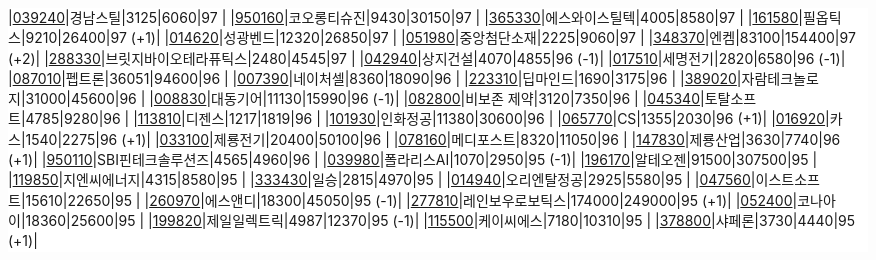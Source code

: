 |[039240](https://finance.daum.net/quotes/A039240)|경남스틸|3125|6060|97 |
|[950160](https://finance.daum.net/quotes/A950160)|코오롱티슈진|9430|30150|97 |
|[365330](https://finance.daum.net/quotes/A365330)|에스와이스틸텍|4005|8580|97 |
|[161580](https://finance.daum.net/quotes/A161580)|필옵틱스|9210|26400|97 (+1)|
|[014620](https://finance.daum.net/quotes/A014620)|성광벤드|12320|26850|97 |
|[051980](https://finance.daum.net/quotes/A051980)|중앙첨단소재|2225|9060|97 |
|[348370](https://finance.daum.net/quotes/A348370)|엔켐|83100|154400|97 (+2)|
|[288330](https://finance.daum.net/quotes/A288330)|브릿지바이오테라퓨틱스|2480|4545|97 |
|[042940](https://finance.daum.net/quotes/A042940)|상지건설|4070|4855|96 (-1)|
|[017510](https://finance.daum.net/quotes/A017510)|세명전기|2820|6580|96 (-1)|
|[087010](https://finance.daum.net/quotes/A087010)|펩트론|36051|94600|96 |
|[007390](https://finance.daum.net/quotes/A007390)|네이처셀|8360|18090|96 |
|[223310](https://finance.daum.net/quotes/A223310)|딥마인드|1690|3175|96 |
|[389020](https://finance.daum.net/quotes/A389020)|자람테크놀로지|31000|45600|96 |
|[008830](https://finance.daum.net/quotes/A008830)|대동기어|11130|15990|96 (-1)|
|[082800](https://finance.daum.net/quotes/A082800)|비보존 제약|3120|7350|96 |
|[045340](https://finance.daum.net/quotes/A045340)|토탈소프트|4785|9280|96 |
|[113810](https://finance.daum.net/quotes/A113810)|디젠스|1217|1819|96 |
|[101930](https://finance.daum.net/quotes/A101930)|인화정공|11380|30600|96 |
|[065770](https://finance.daum.net/quotes/A065770)|CS|1355|2030|96 (+1)|
|[016920](https://finance.daum.net/quotes/A016920)|카스|1540|2275|96 (+1)|
|[033100](https://finance.daum.net/quotes/A033100)|제룡전기|20400|50100|96 |
|[078160](https://finance.daum.net/quotes/A078160)|메디포스트|8320|11050|96 |
|[147830](https://finance.daum.net/quotes/A147830)|제룡산업|3630|7740|96 (+1)|
|[950110](https://finance.daum.net/quotes/A950110)|SBI핀테크솔루션즈|4565|4960|96 |
|[039980](https://finance.daum.net/quotes/A039980)|폴라리스AI|1070|2950|95 (-1)|
|[196170](https://finance.daum.net/quotes/A196170)|알테오젠|91500|307500|95 |
|[119850](https://finance.daum.net/quotes/A119850)|지엔씨에너지|4315|8580|95 |
|[333430](https://finance.daum.net/quotes/A333430)|일승|2815|4970|95 |
|[014940](https://finance.daum.net/quotes/A014940)|오리엔탈정공|2925|5580|95 |
|[047560](https://finance.daum.net/quotes/A047560)|이스트소프트|15610|22650|95 |
|[260970](https://finance.daum.net/quotes/A260970)|에스앤디|18300|45050|95 (-1)|
|[277810](https://finance.daum.net/quotes/A277810)|레인보우로보틱스|174000|249000|95 (+1)|
|[052400](https://finance.daum.net/quotes/A052400)|코나아이|18360|25600|95 |
|[199820](https://finance.daum.net/quotes/A199820)|제일일렉트릭|4987|12370|95 (-1)|
|[115500](https://finance.daum.net/quotes/A115500)|케이씨에스|7180|10310|95 |
|[378800](https://finance.daum.net/quotes/A378800)|샤페론|3730|4440|95 (+1)|